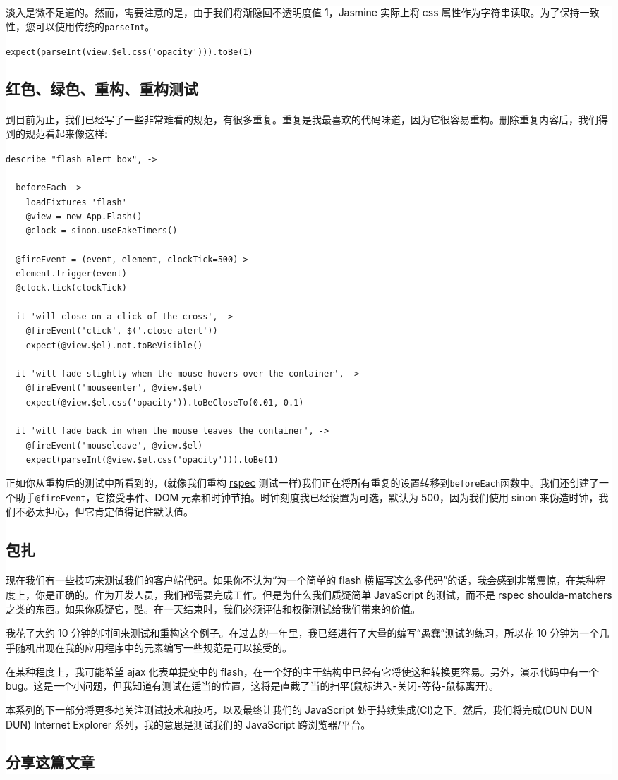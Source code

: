 淡入是微不足道的。然而，需要注意的是，由于我们将渐隐回不透明度值 1，Jasmine 实际上将 css 属性作为字符串读取。为了保持一致性，您可以使用传统的`parseInt`。

```
expect(parseInt(view.$el.css('opacity'))).toBe(1)
```

## 红色、绿色、重构、重构测试

到目前为止，我们已经写了一些非常难看的规范，有很多重复。重复是我最喜欢的代码味道，因为它很容易重构。删除重复内容后，我们得到的规范看起来像这样:

```
describe "flash alert box", ->

  beforeEach ->
    loadFixtures 'flash'
    @view = new App.Flash()
    @clock = sinon.useFakeTimers()

  @fireEvent = (event, element, clockTick=500)->
  element.trigger(event)
  @clock.tick(clockTick)

  it 'will close on a click of the cross', ->
    @fireEvent('click', $('.close-alert'))
    expect(@view.$el).not.toBeVisible()

  it 'will fade slightly when the mouse hovers over the container', ->
    @fireEvent('mouseenter', @view.$el)
    expect(@view.$el.css('opacity')).toBeCloseTo(0.01, 0.1)

  it 'will fade back in when the mouse leaves the container', ->
    @fireEvent('mouseleave', @view.$el)
    expect(parseInt(@view.$el.css('opacity'))).toBe(1)
```

正如你从重构后的测试中所看到的，(就像我们重构 [rspec](https://www.relishapp.com/rspec) 测试一样)我们正在将所有重复的设置转移到`beforeEach`函数中。我们还创建了一个助手`@fireEvent`，它接受事件、DOM 元素和时钟节拍。时钟刻度我已经设置为可选，默认为 500，因为我们使用 sinon 来伪造时钟，我们不必太担心，但它肯定值得记住默认值。

## 包扎

现在我们有一些技巧来测试我们的客户端代码。如果你不认为“为一个简单的 flash 横幅写这么多代码”的话，我会感到非常震惊，在某种程度上，你是正确的。作为开发人员，我们都需要完成工作。但是为什么我们质疑简单 JavaScript 的测试，而不是 rspec shoulda-matchers 之类的东西。如果你质疑它，酷。在一天结束时，我们必须评估和权衡测试给我们带来的价值。

我花了大约 10 分钟的时间来测试和重构这个例子。在过去的一年里，我已经进行了大量的编写“愚蠢”测试的练习，所以花 10 分钟为一个几乎随机出现在我的应用程序中的元素编写一些规范是可以接受的。

在某种程度上，我可能希望 ajax 化表单提交中的 flash，在一个好的主干结构中已经有它将使这种转换更容易。另外，演示代码中有一个 bug。这是一个小问题，但我知道有测试在适当的位置，这将是直截了当的扫平(鼠标进入-关闭-等待-鼠标离开)。

本系列的下一部分将更多地关注测试技术和技巧，以及最终让我们的 JavaScript 处于持续集成(CI)之下。然后，我们将完成(DUN DUN DUN) Internet Explorer 系列，我的意思是测试我们的 JavaScript 跨浏览器/平台。

## 分享这篇文章